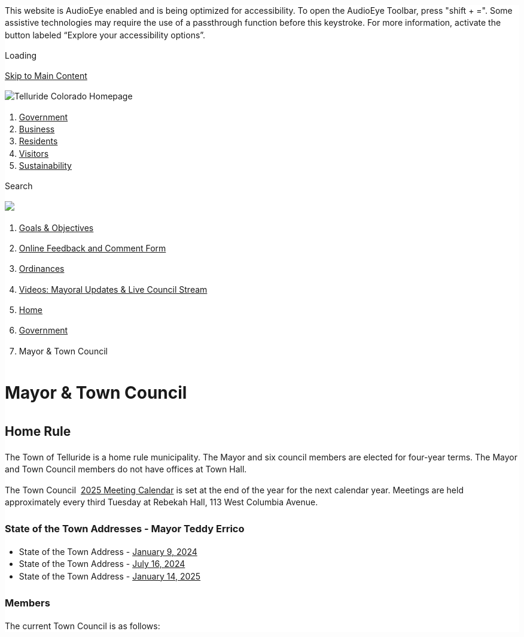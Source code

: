 This website is AudioEye enabled and is being optimized for accessibility. To open the AudioEye Toolbar, press "shift + =". Some assistive technologies may require the use of a passthrough function before this keystroke. For more information, activate the button labeled “Explore your accessibility options”.

Loading

[Skip to Main Content](https://www.telluride-co.gov/89/Mayor-Town-Council/)

![Telluride Colorado Homepage](https://www.telluride-co.gov/ImageRepository/Document?documentID=14866)

1. [Government](https://www.telluride-co.gov/27/Government)
2. [Business](https://www.telluride-co.gov/8/Business)
3. [Residents](https://www.telluride-co.gov/31/Residents)
4. [Visitors](https://www.telluride-co.gov/9/Visitors)
5. [Sustainability](https://www.telluride-co.gov/741/Sustainability)

Search

![](https://www.telluride-co.gov/ImageRepository/Document?documentID=14867)

1. [Goals &amp; Objectives](https://www.telluride-co.gov/393/Goals-Objectives)
2. [Online Feedback and Comment Form](https://www.telluride-co.gov/90/Online-Feedback-and-Comment-Form)
3. [Ordinances](https://telluride-co.civicweb.net/filepro/documents/31103)
4. [Videos: Mayoral Updates &amp; Live Council Stream](https://www.telluride-co.gov/91/Videos-Mayoral-Updates-Live-Council-Stre)



1. [Home](https://www.telluride-co.gov)
2. [Government](https://www.telluride-co.gov/27/Government)
3. Mayor &amp; Town Council

# Mayor &amp; Town Council

## Home Rule

The Town of Telluride is a home rule municipality. The Mayor and six council members are elected for four-year terms. The Mayor and Town Council members do not have offices at Town Hall.

The Town Council  [2025 Meeting Calendar](https://www.telluride-co.gov/DocumentCenter/View/11644/2025-APPROVED-TC-Meeting-Calendar-PDF) is set at the end of the year for the next calendar year. Meetings are held approximately every third Tuesday at Rebekah Hall, 113 West Columbia Avenue.

### State of the Town Addresses - Mayor Teddy Errico

- State of the Town Address - [January 9, 2024](https://telluride-co.civicweb.net/document/394495)
- State of the Town Address - [July 16, 2024](https://telluride-co.civicweb.net/document/404203)
- State of the Town Address - [January 14, 2025](https://telluride-co.civicweb.net/document/413788)

### Members

The current Town Council is as follows:
